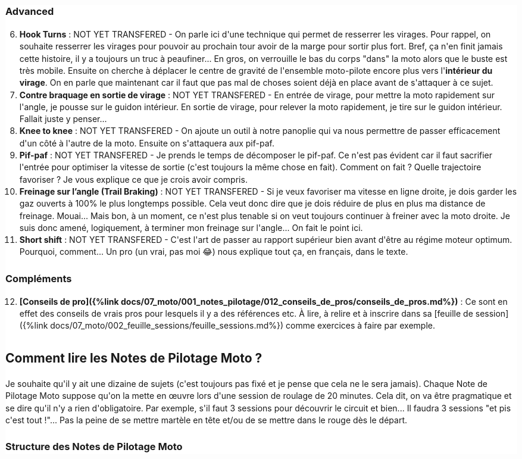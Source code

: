 ### Advanced
6. **Hook Turns** : NOT YET TRANSFERED - On parle ici d'une technique qui permet de resserrer les virages. Pour rappel, on souhaite resserrer les virages pour pouvoir au prochain tour avoir de la marge pour sortir plus fort. Bref, ça n'en finit jamais cette histoire, il y a toujours un truc à peaufiner...
En gros, on verrouille le bas du corps "dans" la moto alors que le buste est très mobile. Ensuite on cherche à déplacer le centre de gravité de l'ensemble moto-pilote encore plus vers l'**intérieur du virage**. On en parle que maintenant car il faut que pas mal de choses soient déjà en place avant de s'attaquer à ce sujet.
7. **Contre braquage en sortie de virage** : NOT YET TRANSFERED - En entrée de virage, pour mettre la moto rapidement sur l'angle, je pousse sur le guidon intérieur. En sortie de virage, pour relever la moto rapidement, je tire sur le guidon intérieur. Fallait juste y penser...
8. **Knee to knee** : NOT YET TRANSFERED - On ajoute un outil à notre panoplie qui va nous permettre de passer efficacement d'un côté à l'autre de la moto. Ensuite on s'attaquera aux pif-paf.
9. **Pif-paf** : NOT YET TRANSFERED - Je prends le temps de décomposer le pif-paf. Ce n'est pas évident car il faut sacrifier l'entrée pour optimiser la vitesse de sortie (c'est toujours la même chose en fait). Comment on fait ? Quelle trajectoire favoriser ? Je vous explique ce que je crois avoir compris.
10. **Freinage sur l’angle (Trail Braking)** : NOT YET TRANSFERED - Si je veux favoriser ma vitesse en ligne droite, je dois garder les gaz ouverts à 100% le plus longtemps possible. Cela veut donc dire que je dois réduire de plus en plus ma distance de freinage. Mouai... Mais bon, à un moment, ce n'est plus tenable si on veut toujours continuer à freiner avec la moto droite. Je suis donc amené, logiquement, à terminer mon freinage sur l'angle... On fait le point ici.
11. **Short shift** : NOT YET TRANSFERED - C'est l'art de passer au rapport supérieur bien avant d'être au régime moteur optimum. Pourquoi, comment... Un pro (un vrai, pas moi 😂) nous explique tout ça, en français, dans le texte.

### Compléments
12. **[Conseils de pro]({%link docs/07_moto/001_notes_pilotage/012_conseils_de_pros/conseils_de_pros.md%})** : Ce sont en effet des conseils de vrais pros pour lesquels il y a des références etc. À lire, à relire et à inscrire dans sa [feuille de session]({%link docs/07_moto/002_feuille_sessions/feuille_sessions.md%}) comme exercices à faire par exemple.













## Comment lire les Notes de Pilotage Moto ?

Je souhaite qu'il y ait une dizaine de sujets (c'est toujours pas fixé et je pense que cela ne le sera jamais). Chaque Note de Pilotage Moto suppose qu'on la mette en œuvre lors d'une session de roulage de 20 minutes. Cela dit, on va être pragmatique et se dire qu'il n'y a rien d'obligatoire. Par exemple, s'il faut 3 sessions pour découvrir le circuit et bien... Il faudra 3 sessions "et pis c'est tout !"... Pas la peine de se mettre martèle en tête et/ou de se mettre dans le rouge dès le départ.



### Structure des Notes de Pilotage Moto
